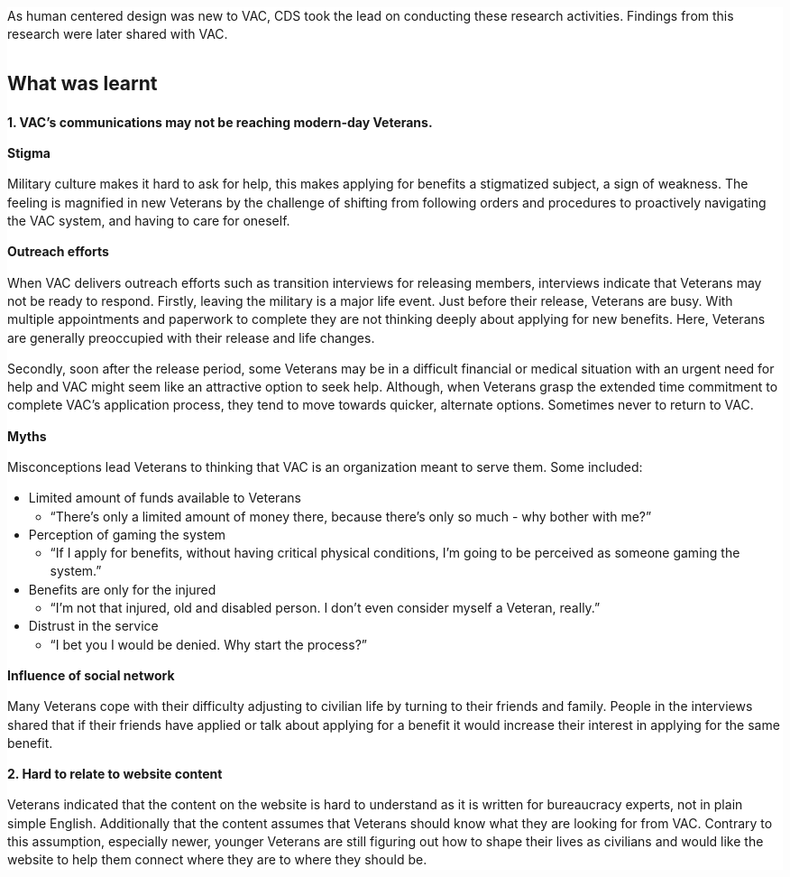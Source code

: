 As human centered design was new to VAC, CDS took the lead on conducting these research activities. Findings from this research were later shared with VAC.


## What was learnt

**1. VAC’s communications may not be reaching modern-day Veterans.**

**Stigma**

Military culture makes it hard to ask for help, this makes applying for benefits a stigmatized subject, a sign of weakness. The feeling is magnified in new Veterans by the challenge of shifting from following orders and procedures to proactively navigating the VAC system, and having to care for oneself.

**Outreach efforts**

When VAC delivers outreach efforts such as transition interviews for releasing members, interviews indicate that Veterans may not be ready to respond. Firstly, leaving the military is a major life event. Just before their release, Veterans are busy. With multiple appointments and paperwork to complete they are not thinking deeply about applying for new benefits. Here, Veterans are generally preoccupied with their release and life changes.

Secondly, soon after the release period, some Veterans may be in a difficult financial or medical situation with an urgent need for help and VAC might seem like an attractive option to seek help. Although, when Veterans grasp the extended time commitment to complete VAC’s application process, they tend to move towards quicker, alternate options. Sometimes never to return to VAC.

**Myths**

Misconceptions lead Veterans to thinking that VAC is an organization meant to serve them. Some included:

*   Limited amount of funds available to Veterans
    *   “There’s only a limited amount of money there, because there’s only so much - why bother with me?”
*   Perception of gaming the system
    *   “If I apply for benefits, without having critical physical conditions, I’m going to be perceived as someone gaming the system.”
*   Benefits are only for the injured
    *   “I’m not that injured, old and disabled person. I don’t even consider myself a Veteran, really.”
*   Distrust in the service
    *   “I bet you I would be denied. Why start the process?”

**Influence of social network**

Many Veterans cope with their difficulty adjusting to civilian life by turning to their friends and family. People in the interviews shared that if their friends have applied or talk about applying for a benefit it would increase their interest in applying for the same benefit.

**2. Hard to relate to website content**

Veterans indicated that the content on the website is hard to understand as it is written for bureaucracy experts, not in plain simple English. Additionally that the content assumes that Veterans should know what they are looking for from VAC. Contrary to this assumption, especially newer, younger Veterans are still figuring out how to shape their lives as civilians and would like the website to help them connect where they are to where they should be.

